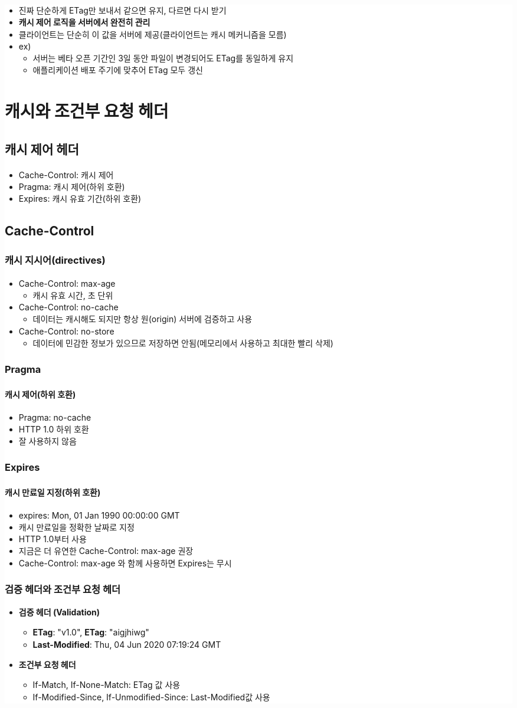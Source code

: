 - 진짜 단순하게 ETag만 보내서 같으면 유지, 다르면 다시 받기
- **캐시 제어 로직을 서버에서 완전히 관리**
- 클라이언트는 단순히 이 값을 서버에 제공(클라이언트는 캐시 메커니즘을 모름)
- ex)
  - 서버는 베타 오픈 기간인 3일 동안 파일이 변경되어도 ETag를 동일하게 유지
  - 애플리케이션 배포 주기에 맞추어 ETag 모두 갱신

# 캐시와 조건부 요청 헤더

## 캐시 제어 헤더

- Cache-Control: 캐시 제어
- Pragma: 캐시 제어(하위 호환)
- Expires: 캐시 유효 기간(하위 호환)

## Cache-Control

### 캐시 지시어(directives)

- Cache-Control: max-age
  - 캐시 유효 시간, 초 단위
- Cache-Control: no-cache
  - 데이터는 캐시해도 되지만 항상 원(origin) 서버에 검증하고 사용
- Cache-Control: no-store
  - 데이터에 민감한 정보가 있으므로 저장하면 안됨(메모리에서 사용하고 최대한 빨리 삭제)

### Pragma
#### 캐시 제어(하위 호환)

- Pragma: no-cache
- HTTP 1.0 하위 호환
- 잘 사용하지 않음

### Expires
#### 캐시 만료일 지정(하위 호환)

- expires: Mon, 01 Jan 1990 00:00:00 GMT
- 캐시 만료일을 정확한 날짜로 지정
- HTTP 1.0부터 사용
- 지금은 더 유연한 Cache-Control: max-age 권장
- Cache-Control: max-age 와 함께 사용하면 Expires는 무시

### 검증 헤더와 조건부 요청 헤더
- **검증 헤더 (Validation)**
  - **ETag**: "v1.0", **ETag**: "aigjhiwg"
  - **Last-Modified**: Thu, 04 Jun 2020 07:19:24 GMT

- **조건부 요청 헤더**
  - If-Match, If-None-Match: ETag 값 사용
  - If-Modified-Since, If-Unmodified-Since: Last-Modified값 사용
